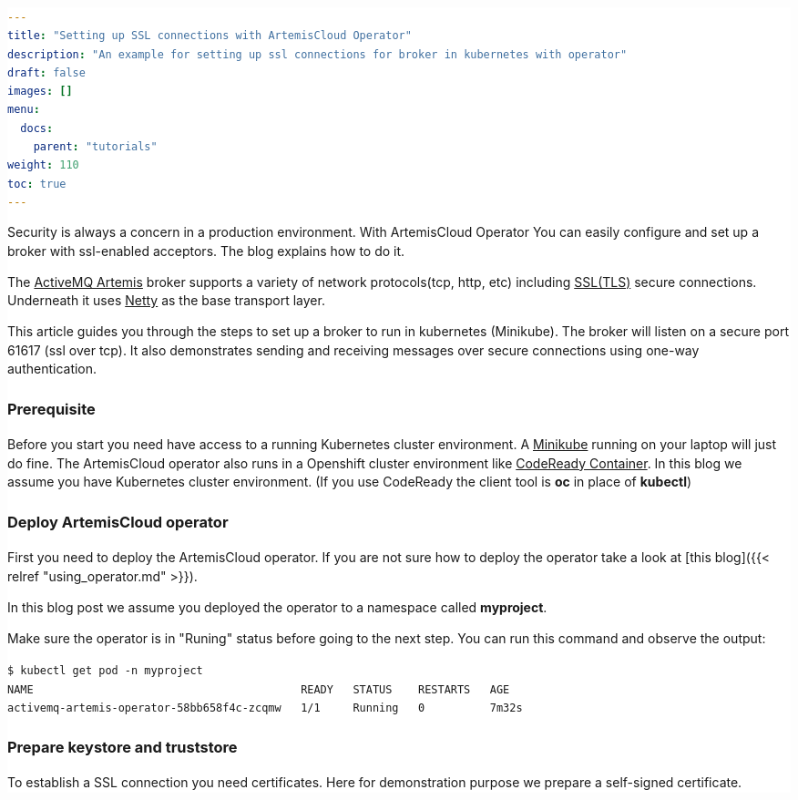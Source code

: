 ```yaml
---
title: "Setting up SSL connections with ArtemisCloud Operator"  
description: "An example for setting up ssl connections for broker in kubernetes with operator"
draft: false
images: []
menu:
  docs:
    parent: "tutorials"
weight: 110
toc: true
---
```


Security is always a concern in a production environment. With ArtemisCloud Operator
You can easily configure and set up a broker with ssl-enabled acceptors. The blog explains how to do it.

The [ActiveMQ Artemis](https://activemq.apache.org/components/artemis/) broker supports a variety of network protocols(tcp, http, etc) including [SSL(TLS)](https://en.wikipedia.org/wiki/Transport_Layer_Security) secure connections. Underneath it uses [Netty](https://netty.io/) as the base transport layer.

This article guides you through the steps to set up a broker to run in kubernetes (Minikube). The broker will listen on a secure port 61617 (ssl over tcp). It also demonstrates sending and receiving messages over secure connections using one-way authentication.

### Prerequisite
Before you start you need have access to a running Kubernetes cluster environment. A [Minikube](https://minikube.sigs.k8s.io/docs/start/) running on your laptop will just do fine. The ArtemisCloud operator also runs in a Openshift cluster environment like [CodeReady Container](https://developers.redhat.com/products/codeready-containers/overview). In this blog we assume you have Kubernetes cluster environment. (If you use CodeReady the client tool is **oc** in place of **kubectl**)

### Deploy ArtemisCloud operator
First you need to deploy the ArtemisCloud operator.
If you are not sure how to deploy the operator take a look at [this blog]({{< relref "using_operator.md" >}}).

In this blog post we assume you deployed the operator to a namespace called **myproject**.

Make sure the operator is in "Runing" status before going to the next step.
You can run this command and observe the output:

```shell script
$ kubectl get pod -n myproject
NAME                                         READY   STATUS    RESTARTS   AGE
activemq-artemis-operator-58bb658f4c-zcqmw   1/1     Running   0          7m32s
```

### Prepare keystore and truststore
To establish a SSL connection you need certificates. Here for demonstration purpose we prepare a self-signed certificate.
